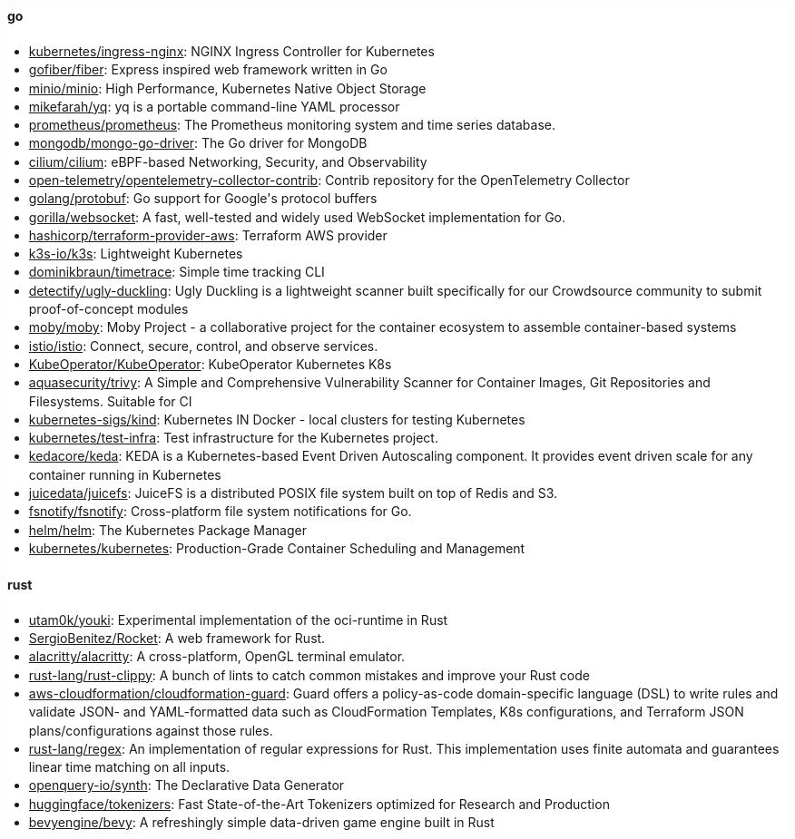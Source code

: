 #### go
* [kubernetes/ingress-nginx](https://github.com/kubernetes/ingress-nginx): NGINX Ingress Controller for Kubernetes
* [gofiber/fiber](https://github.com/gofiber/fiber):  Express inspired web framework written in Go
* [minio/minio](https://github.com/minio/minio): High Performance, Kubernetes Native Object Storage
* [mikefarah/yq](https://github.com/mikefarah/yq): yq is a portable command-line YAML processor
* [prometheus/prometheus](https://github.com/prometheus/prometheus): The Prometheus monitoring system and time series database.
* [mongodb/mongo-go-driver](https://github.com/mongodb/mongo-go-driver): The Go driver for MongoDB
* [cilium/cilium](https://github.com/cilium/cilium): eBPF-based Networking, Security, and Observability
* [open-telemetry/opentelemetry-collector-contrib](https://github.com/open-telemetry/opentelemetry-collector-contrib): Contrib repository for the OpenTelemetry Collector
* [golang/protobuf](https://github.com/golang/protobuf): Go support for Google's protocol buffers
* [gorilla/websocket](https://github.com/gorilla/websocket): A fast, well-tested and widely used WebSocket implementation for Go.
* [hashicorp/terraform-provider-aws](https://github.com/hashicorp/terraform-provider-aws): Terraform AWS provider
* [k3s-io/k3s](https://github.com/k3s-io/k3s): Lightweight Kubernetes
* [dominikbraun/timetrace](https://github.com/dominikbraun/timetrace): Simple time tracking CLI
* [detectify/ugly-duckling](https://github.com/detectify/ugly-duckling): Ugly Duckling is a lightweight scanner built specifically for our Crowdsource community to submit proof-of-concept modules
* [moby/moby](https://github.com/moby/moby): Moby Project - a collaborative project for the container ecosystem to assemble container-based systems
* [istio/istio](https://github.com/istio/istio): Connect, secure, control, and observe services.
* [KubeOperator/KubeOperator](https://github.com/KubeOperator/KubeOperator): KubeOperator  Kubernetes  K8s 
* [aquasecurity/trivy](https://github.com/aquasecurity/trivy): A Simple and Comprehensive Vulnerability Scanner for Container Images, Git Repositories and Filesystems. Suitable for CI
* [kubernetes-sigs/kind](https://github.com/kubernetes-sigs/kind): Kubernetes IN Docker - local clusters for testing Kubernetes
* [kubernetes/test-infra](https://github.com/kubernetes/test-infra): Test infrastructure for the Kubernetes project.
* [kedacore/keda](https://github.com/kedacore/keda): KEDA is a Kubernetes-based Event Driven Autoscaling component. It provides event driven scale for any container running in Kubernetes
* [juicedata/juicefs](https://github.com/juicedata/juicefs): JuiceFS is a distributed POSIX file system built on top of Redis and S3.
* [fsnotify/fsnotify](https://github.com/fsnotify/fsnotify): Cross-platform file system notifications for Go.
* [helm/helm](https://github.com/helm/helm): The Kubernetes Package Manager
* [kubernetes/kubernetes](https://github.com/kubernetes/kubernetes): Production-Grade Container Scheduling and Management

#### rust
* [utam0k/youki](https://github.com/utam0k/youki): Experimental implementation of the oci-runtime in Rust
* [SergioBenitez/Rocket](https://github.com/SergioBenitez/Rocket): A web framework for Rust.
* [alacritty/alacritty](https://github.com/alacritty/alacritty): A cross-platform, OpenGL terminal emulator.
* [rust-lang/rust-clippy](https://github.com/rust-lang/rust-clippy): A bunch of lints to catch common mistakes and improve your Rust code
* [aws-cloudformation/cloudformation-guard](https://github.com/aws-cloudformation/cloudformation-guard): Guard offers a policy-as-code domain-specific language (DSL) to write rules and validate JSON- and YAML-formatted data such as CloudFormation Templates, K8s configurations, and Terraform JSON plans/configurations against those rules.
* [rust-lang/regex](https://github.com/rust-lang/regex): An implementation of regular expressions for Rust. This implementation uses finite automata and guarantees linear time matching on all inputs.
* [openquery-io/synth](https://github.com/openquery-io/synth): The Declarative Data Generator
* [huggingface/tokenizers](https://github.com/huggingface/tokenizers):  Fast State-of-the-Art Tokenizers optimized for Research and Production
* [bevyengine/bevy](https://github.com/bevyengine/bevy): A refreshingly simple data-driven game engine built in Rust